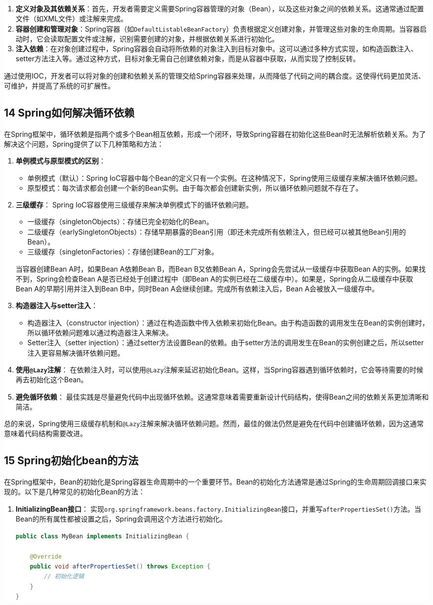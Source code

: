 1. **定义对象及其依赖关系**：首先，开发者需要定义需要Spring容器管理的对象（Bean），以及这些对象之间的依赖关系。这通常通过配置文件（如XML文件）或注解来完成。
2. **容器创建和管理对象**：Spring容器（如`DefaultListableBeanFactory`）负责根据定义创建对象，并管理这些对象的生命周期。当容器启动时，它会读取配置文件或注解，识别需要创建的对象，并根据依赖关系进行初始化。
3. **注入依赖**：在对象创建过程中，Spring容器会自动将所依赖的对象注入到目标对象中。这可以通过多种方式实现，如构造函数注入、setter方法注入等。通过这种方式，目标对象无需自己创建依赖对象，而是从容器中获取，从而实现了控制反转。

通过使用IOC，开发者可以将对象的创建和依赖关系的管理交给Spring容器来处理，从而降低了代码之间的耦合度。这使得代码更加灵活、可维护，并提高了系统的可扩展性。



## 14 Spring如何解决循环依赖

在Spring框架中，循环依赖是指两个或多个Bean相互依赖，形成一个闭环，导致Spring容器在初始化这些Bean时无法解析依赖关系。为了解决这个问题，Spring提供了以下几种策略和方法：

1. **单例模式与原型模式的区别**：

   - 单例模式（默认）：Spring IoC容器中每个Bean的定义只有一个实例。在这种情况下，Spring使用三级缓存来解决循环依赖问题。
   - 原型模式：每次请求都会创建一个新的Bean实例。由于每次都会创建新实例，所以循环依赖问题就不存在了。

2. **三级缓存**： Spring IoC容器使用三级缓存来解决单例模式下的循环依赖问题。

   - 一级缓存（singletonObjects）：存储已完全初始化的Bean。
   - 二级缓存（earlySingletonObjects）：存储早期暴露的Bean引用（即还未完成所有依赖注入，但已经可以被其他Bean引用的Bean）。
   - 三级缓存（singletonFactories）：存储创建Bean的工厂对象。

   当容器创建Bean A时，如果Bean A依赖Bean B，而Bean B又依赖Bean A，Spring会先尝试从一级缓存中获取Bean A的实例。如果找不到，Spring会检查Bean A是否已经处于创建过程中（即Bean A的实例已经在二级缓存中）。如果是，Spring会从二级缓存中获取Bean A的早期引用并注入到Bean B中，同时Bean A会继续创建。完成所有依赖注入后，Bean A会被放入一级缓存中。

3. **构造器注入与setter注入**：

   - 构造器注入（constructor injection）：通过在构造函数中传入依赖来初始化Bean。由于构造函数的调用发生在Bean的实例创建时，所以循环依赖问题难以通过构造器注入来解决。
   - Setter注入（setter injection）：通过setter方法设置Bean的依赖。由于setter方法的调用发生在Bean的实例创建之后，所以setter注入更容易解决循环依赖问题。

4. **使用`@Lazy`注解**： 在依赖注入时，可以使用`@Lazy`注解来延迟初始化Bean。这样，当Spring容器遇到循环依赖时，它会等待需要的时候再去初始化这个Bean。

5. **避免循环依赖**： 最佳实践是尽量避免代码中出现循环依赖。这通常意味着需要重新设计代码结构，使得Bean之间的依赖关系更加清晰和简洁。

总的来说，Spring使用三级缓存机制和`@Lazy`注解来解决循环依赖问题。然而，最佳的做法仍然是避免在代码中创建循环依赖，因为这通常意味着代码结构需要改进。



## 15 Spring初始化bean的方法

在Spring框架中，Bean的初始化是Spring容器生命周期中的一个重要环节。Bean的初始化方法通常是通过Spring的生命周期回调接口来实现的。以下是几种常见的初始化Bean的方法：

1. **InitializingBean接口**： 实现`org.springframework.beans.factory.InitializingBean`接口，并重写`afterPropertiesSet()`方法。当Bean的所有属性都被设置之后，Spring会调用这个方法进行初始化。

   ```java
   public class MyBean implements InitializingBean {
   
       @Override
       public void afterPropertiesSet() throws Exception {
           // 初始化逻辑
       }
   }
   ```
